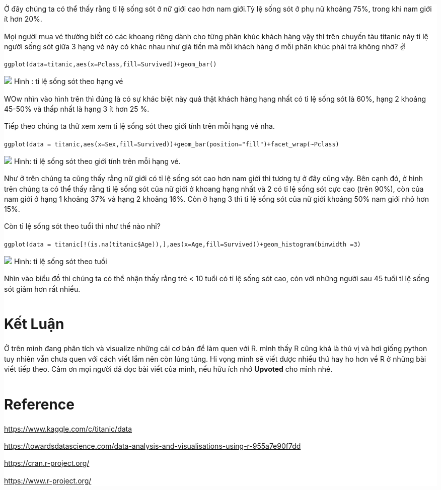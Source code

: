 Ở đây chúng ta có thể thấy rằng tỉ lệ sống sót ở nữ giới cao hơn nam giới.Tỷ lệ sống sót ở phụ nữ khoảng 75%, trong khi nam giới ít hơn 20%. 

Mọi người mua vé thường biết có các khoang riêng dành cho từng phân khúc khách hàng vậy thì trên chuyến tàu titanic này tỉ lệ người sống sót giữa 3 hạng vé này có khác nhau như giá tiền mà mỗi khách hàng ở mỗi phân khúc phải trả không nhờ? :v: 

```
ggplot(data=titanic,aes(x=Pclass,fill=Survived))+geom_bar()
```

![](https://images.viblo.asia/20faf3a8-9e80-47f9-80c3-ef4ba7d60626.png)
Hình : tỉ lệ sống sót theo hạng vé

WOw nhìn vào hình trên thì đúng là có sự khác biệt này quả thật khách hàng hạng nhất có tỉ lệ sống sót là 60%, hạng 2 khoảng 45-50% và thấp nhất là hạng 3 ít hơn 25 %. 

Tiếp theo chúng ta thử xem xem tỉ lệ sống sót theo giới tính trên mỗi hạng vé nha. 

```
ggplot(data = titanic,aes(x=Sex,fill=Survived))+geom_bar(position="fill")+facet_wrap(~Pclass)
```

![](https://images.viblo.asia/68032471-1b7a-47bc-917f-4b5f178a48c9.png)
Hình: tỉ lệ sống sót theo giới tính trên mỗi hạng vé.

Như ở trên chúng ta cũng thấy rằng nữ giới có tỉ lệ sống sót cao hơn nam giới thì tương tự ở đây cũng vậy. Bên cạnh đó, ở hình trên chúng ta có thể thấy rẳng tỉ lệ sống sót của nữ giới ở khoang hạng nhất và 2 có tỉ lệ sống sót cực cao (trên 90%), còn của nam giới ở hạng 1 khoảng 37% và hạng 2 khoảng 16%. Còn ở hạng 3 thì tỉ lệ sống sót của nữ giới khoảng 50% nam giới nhỏ hơn 15%. 

Còn tỉ lệ sống sót theo tuổi thì như thế nào nhỉ? 

```
ggplot(data = titanic[!(is.na(titanic$Age)),],aes(x=Age,fill=Survived))+geom_histogram(binwidth =3)
```

![](https://images.viblo.asia/2c2f80be-d705-4135-9f5c-c1ac1d16f5ee.png)
Hình: tỉ lệ sống sót theo tuổi 

Nhìn vào biểu đồ thì chúng ta có thể nhận thấy rằng trẻ < 10 tuổi có tỉ lệ sống sót cao, còn với những người sau 45 tuổi tỉ lệ sống sót giảm hơn rất nhiều. 

# Kết Luận 
Ở trên mình đang phân tích và visualize những cái cơ bản để làm quen với R. mình thấy R cũng khá là thú vị và hơi giống python tuy nhiên vẫn chưa quen với cách viết lắm nên còn lúng túng. Hi vọng mình sẽ viết được nhiều thứ hay ho hơn về R ở những bài viết tiếp theo. Cảm ơn mọi người đã đọc bài viết của mình, nếu hữu ích nhớ **Upvoted** cho mình nhé. 

# Reference 
https://www.kaggle.com/c/titanic/data

https://towardsdatascience.com/data-analysis-and-visualisations-using-r-955a7e90f7dd

https://cran.r-project.org/

https://www.r-project.org/